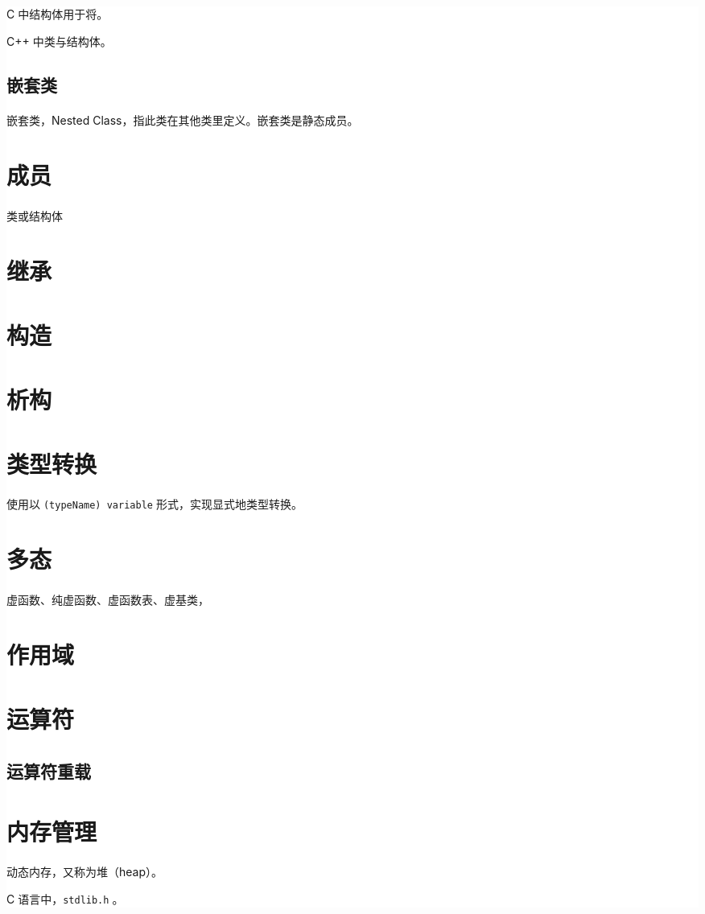 C 中结构体用于将。

C++ 中类与结构体。

## 嵌套类

嵌套类，Nested Class，指此类在其他类里定义。嵌套类是静态成员。

# 成员

类或结构体

# 继承

# 构造



# 析构



# 类型转换

使用以 `(typeName) variable` 形式，实现显式地类型转换。



# 多态

虚函数、纯虚函数、虚函数表、虚基类，

# 作用域

# 运算符

[运算符]:#运算符

## 运算符重载

# 内存管理

动态内存，又称为堆（heap）。

C 语言中，`stdlib.h` 。


[关键字]: 关键字	"Keyword"
